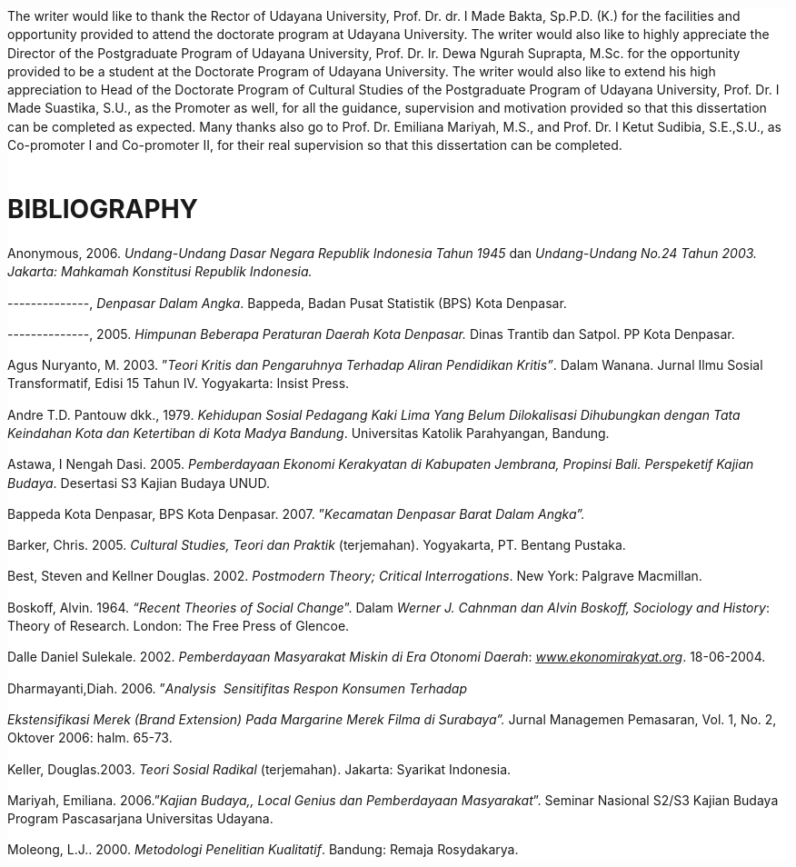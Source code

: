 <p><span class="font1">The writer would like to thank the Rector of Udayana University, Prof. Dr. dr. I Made Bakta, Sp.P.D. (K.) for the facilities and opportunity provided to attend the doctorate program at Udayana University. The writer would also like to highly appreciate the Director of the Postgraduate Program of Udayana University, Prof. Dr. Ir. Dewa Ngurah Suprapta, M.Sc. for the opportunity provided to be a student at the Doctorate Program of Udayana University. The writer would also like to extend his high appreciation to Head of the Doctorate Program of Cultural Studies of the Postgraduate Program of Udayana University, Prof. Dr. I Made Suastika, S.U., as the Promoter as well, for all the guidance, supervision and motivation provided so that this dissertation can be completed as expected. Many thanks also go to Prof. Dr. Emiliana Mariyah, M.S., and Prof. Dr. I Ketut Sudibia, S.E.,S.U., as Co-promoter I and Co-promoter II, for their real supervision so that this dissertation can be completed.</span></p>
<h1><a name="bookmark10"></a><span class="font1" style="font-weight:bold;"><a name="bookmark11"></a>BIBLIOGRAPHY</span></h1>
<p><span class="font1">Anonymous, 2006. </span><span class="font1" style="font-style:italic;">Undang-Undang Dasar Negara Republik Indonesia Tahun 1945</span><span class="font1"> dan </span><span class="font1" style="font-style:italic;">Undang-Undang No.24 Tahun 2003. Jakarta: Mahkamah Konstitusi Republik Indonesia.</span></p>
<p><span class="font1">--------------, </span><span class="font1" style="font-style:italic;">Denpasar Dalam Angka</span><span class="font1">. Bappeda, Badan Pusat Statistik (BPS) Kota Denpasar.</span></p>
<p><span class="font1">--------------, 2005. </span><span class="font1" style="font-style:italic;">Himpunan Beberapa Peraturan Daerah Kota Denpasar.</span><span class="font1"> Dinas Trantib dan Satpol. PP Kota Denpasar.</span></p>
<p><span class="font1">Agus Nuryanto, M. 2003. ”</span><span class="font1" style="font-style:italic;">Teori Kritis dan Pengaruhnya Terhadap Aliran Pendidikan Kritis”</span><span class="font1">. Dalam Wanana. Jurnal Ilmu Sosial Transformatif, Edisi 15 Tahun IV. Yogyakarta: Insist Press.</span></p>
<p><span class="font1">Andre T.D. Pantouw dkk., 1979. </span><span class="font1" style="font-style:italic;">Kehidupan Sosial Pedagang Kaki Lima Yang Belum Dilokalisasi Dihubungkan dengan Tata Keindahan Kota dan Ketertiban di Kota Madya Bandung</span><span class="font1">. Universitas Katolik Parahyangan, Bandung.</span></p>
<p><span class="font1">Astawa, I Nengah Dasi. 2005. </span><span class="font1" style="font-style:italic;">Pemberdayaan Ekonomi Kerakyatan di Kabupaten Jembrana, Propinsi Bali. Perspeketif Kajian Budaya</span><span class="font1">. Desertasi S3 Kajian Budaya UNUD.</span></p>
<p><span class="font1">Bappeda Kota Denpasar, BPS Kota Denpasar. 2007. ”</span><span class="font1" style="font-style:italic;">Kecamatan Denpasar Barat Dalam Angka”.</span></p>
<p><span class="font1">Barker, Chris. 2005. </span><span class="font1" style="font-style:italic;">Cultural Studies, Teori dan Praktik</span><span class="font1"> (terjemahan). Yogyakarta, PT. Bentang Pustaka.</span></p>
<p><span class="font1">Best, Steven and Kellner Douglas. 2002. </span><span class="font1" style="font-style:italic;">Postmodern Theory; Critical Interrogations</span><span class="font1">. New York: Palgrave Macmillan.</span></p>
<p><span class="font1">Boskoff, Alvin. 1964. </span><span class="font1" style="font-style:italic;">“Recent Theories of Social Change</span><span class="font1">”. Dalam </span><span class="font1" style="font-style:italic;">Werner J. Cahnman dan Alvin Boskoff, Sociology and History</span><span class="font1">: Theory of Research. London: The Free Press of Glencoe.</span></p>
<p><span class="font1">Dalle Daniel Sulekale. 2002. </span><span class="font1" style="font-style:italic;">Pemberdayaan Masyarakat Miskin di Era Otonomi Daerah</span><span class="font1">: </span><a href="http://www.ekonomirakyat.org"><span class="font1" style="font-style:italic;text-decoration:underline;">www.ekonomirakyat.org</span></a><span class="font1">. 18-06-2004.</span></p>
<p><span class="font1">Dharmayanti,Diah. 2006. ”</span><span class="font1" style="font-style:italic;">Analysis &nbsp;Sensitifitas Respon Konsumen Terhadap</span></p>
<p><span class="font1" style="font-style:italic;">Ekstensifikasi Merek (Brand Extension) Pada Margarine Merek Filma di Surabaya”.</span><span class="font1"> Jurnal Managemen Pemasaran, Vol. 1, No. 2, Oktover 2006: halm. 65-73.</span></p>
<p><span class="font1">Keller, Douglas.2003. </span><span class="font1" style="font-style:italic;">Teori Sosial Radikal</span><span class="font1"> (terjemahan). Jakarta: Syarikat Indonesia.</span></p>
<p><span class="font1">Mariyah, Emiliana. 2006.”</span><span class="font1" style="font-style:italic;">Kajian Budaya,, Local Genius dan Pemberdayaan Masyarakat</span><span class="font1">”. Seminar Nasional S2/S3 Kajian Budaya Program Pascasarjana Universitas Udayana.</span></p>
<p><span class="font1">Moleong, L.J.. 2000. </span><span class="font1" style="font-style:italic;">Metodologi Penelitian Kualitatif</span><span class="font1">. Bandung: Remaja Rosydakarya.</span></p>